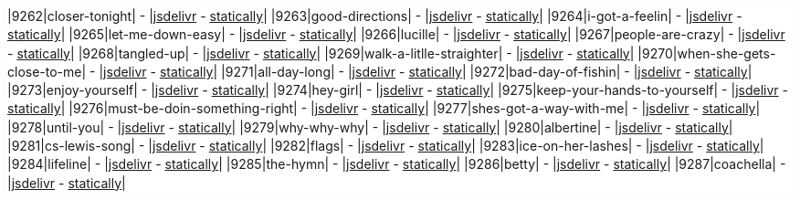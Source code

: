 |9262|closer-tonight| - |[jsdelivr](https://cdn.jsdelivr.net/gh/dbchord/c6-1-3/5001-10000/9001-9500/closer-tonight.png) - [statically](https://cdn.statically.io/gh/dbchord/c6-1-3/i/5001-10000/9001-9500/closer-tonight.png)|
|9263|good-directions| - |[jsdelivr](https://cdn.jsdelivr.net/gh/dbchord/c6-1-3/5001-10000/9001-9500/good-directions.png) - [statically](https://cdn.statically.io/gh/dbchord/c6-1-3/i/5001-10000/9001-9500/good-directions.png)|
|9264|i-got-a-feelin| - |[jsdelivr](https://cdn.jsdelivr.net/gh/dbchord/c6-1-3/5001-10000/9001-9500/i-got-a-feelin.png) - [statically](https://cdn.statically.io/gh/dbchord/c6-1-3/i/5001-10000/9001-9500/i-got-a-feelin.png)|
|9265|let-me-down-easy| - |[jsdelivr](https://cdn.jsdelivr.net/gh/dbchord/c6-1-3/5001-10000/9001-9500/let-me-down-easy.png) - [statically](https://cdn.statically.io/gh/dbchord/c6-1-3/i/5001-10000/9001-9500/let-me-down-easy.png)|
|9266|lucille| - |[jsdelivr](https://cdn.jsdelivr.net/gh/dbchord/c6-1-3/5001-10000/9001-9500/lucille.png) - [statically](https://cdn.statically.io/gh/dbchord/c6-1-3/i/5001-10000/9001-9500/lucille.png)|
|9267|people-are-crazy| - |[jsdelivr](https://cdn.jsdelivr.net/gh/dbchord/c6-1-3/5001-10000/9001-9500/people-are-crazy.png) - [statically](https://cdn.statically.io/gh/dbchord/c6-1-3/i/5001-10000/9001-9500/people-are-crazy.png)|
|9268|tangled-up| - |[jsdelivr](https://cdn.jsdelivr.net/gh/dbchord/c6-1-3/5001-10000/9001-9500/tangled-up.png) - [statically](https://cdn.statically.io/gh/dbchord/c6-1-3/i/5001-10000/9001-9500/tangled-up.png)|
|9269|walk-a-litlle-straighter| - |[jsdelivr](https://cdn.jsdelivr.net/gh/dbchord/c6-1-3/5001-10000/9001-9500/walk-a-litlle-straighter.png) - [statically](https://cdn.statically.io/gh/dbchord/c6-1-3/i/5001-10000/9001-9500/walk-a-litlle-straighter.png)|
|9270|when-she-gets-close-to-me| - |[jsdelivr](https://cdn.jsdelivr.net/gh/dbchord/c6-1-3/5001-10000/9001-9500/when-she-gets-close-to-me.png) - [statically](https://cdn.statically.io/gh/dbchord/c6-1-3/i/5001-10000/9001-9500/when-she-gets-close-to-me.png)|
|9271|all-day-long| - |[jsdelivr](https://cdn.jsdelivr.net/gh/dbchord/c6-1-3/5001-10000/9001-9500/all-day-long.png) - [statically](https://cdn.statically.io/gh/dbchord/c6-1-3/i/5001-10000/9001-9500/all-day-long.png)|
|9272|bad-day-of-fishin| - |[jsdelivr](https://cdn.jsdelivr.net/gh/dbchord/c6-1-3/5001-10000/9001-9500/bad-day-of-fishin.png) - [statically](https://cdn.statically.io/gh/dbchord/c6-1-3/i/5001-10000/9001-9500/bad-day-of-fishin.png)|
|9273|enjoy-yourself| - |[jsdelivr](https://cdn.jsdelivr.net/gh/dbchord/c6-1-3/5001-10000/9001-9500/enjoy-yourself.png) - [statically](https://cdn.statically.io/gh/dbchord/c6-1-3/i/5001-10000/9001-9500/enjoy-yourself.png)|
|9274|hey-girl| - |[jsdelivr](https://cdn.jsdelivr.net/gh/dbchord/c6-1-3/5001-10000/9001-9500/hey-girl.png) - [statically](https://cdn.statically.io/gh/dbchord/c6-1-3/i/5001-10000/9001-9500/hey-girl.png)|
|9275|keep-your-hands-to-yourself| - |[jsdelivr](https://cdn.jsdelivr.net/gh/dbchord/c6-1-3/5001-10000/9001-9500/keep-your-hands-to-yourself.png) - [statically](https://cdn.statically.io/gh/dbchord/c6-1-3/i/5001-10000/9001-9500/keep-your-hands-to-yourself.png)|
|9276|must-be-doin-something-right| - |[jsdelivr](https://cdn.jsdelivr.net/gh/dbchord/c6-1-3/5001-10000/9001-9500/must-be-doin-something-right.png) - [statically](https://cdn.statically.io/gh/dbchord/c6-1-3/i/5001-10000/9001-9500/must-be-doin-something-right.png)|
|9277|shes-got-a-way-with-me| - |[jsdelivr](https://cdn.jsdelivr.net/gh/dbchord/c6-1-3/5001-10000/9001-9500/shes-got-a-way-with-me.png) - [statically](https://cdn.statically.io/gh/dbchord/c6-1-3/i/5001-10000/9001-9500/shes-got-a-way-with-me.png)|
|9278|until-you| - |[jsdelivr](https://cdn.jsdelivr.net/gh/dbchord/c6-1-3/5001-10000/9001-9500/until-you.png) - [statically](https://cdn.statically.io/gh/dbchord/c6-1-3/i/5001-10000/9001-9500/until-you.png)|
|9279|why-why-why| - |[jsdelivr](https://cdn.jsdelivr.net/gh/dbchord/c6-1-3/5001-10000/9001-9500/why-why-why.png) - [statically](https://cdn.statically.io/gh/dbchord/c6-1-3/i/5001-10000/9001-9500/why-why-why.png)|
|9280|albertine| - |[jsdelivr](https://cdn.jsdelivr.net/gh/dbchord/c6-1-3/5001-10000/9001-9500/albertine.png) - [statically](https://cdn.statically.io/gh/dbchord/c6-1-3/i/5001-10000/9001-9500/albertine.png)|
|9281|cs-lewis-song| - |[jsdelivr](https://cdn.jsdelivr.net/gh/dbchord/c6-1-3/5001-10000/9001-9500/cs-lewis-song.png) - [statically](https://cdn.statically.io/gh/dbchord/c6-1-3/i/5001-10000/9001-9500/cs-lewis-song.png)|
|9282|flags| - |[jsdelivr](https://cdn.jsdelivr.net/gh/dbchord/c6-1-3/5001-10000/9001-9500/flags.png) - [statically](https://cdn.statically.io/gh/dbchord/c6-1-3/i/5001-10000/9001-9500/flags.png)|
|9283|ice-on-her-lashes| - |[jsdelivr](https://cdn.jsdelivr.net/gh/dbchord/c6-1-3/5001-10000/9001-9500/ice-on-her-lashes.png) - [statically](https://cdn.statically.io/gh/dbchord/c6-1-3/i/5001-10000/9001-9500/ice-on-her-lashes.png)|
|9284|lifeline| - |[jsdelivr](https://cdn.jsdelivr.net/gh/dbchord/c6-1-3/5001-10000/9001-9500/lifeline.png) - [statically](https://cdn.statically.io/gh/dbchord/c6-1-3/i/5001-10000/9001-9500/lifeline.png)|
|9285|the-hymn| - |[jsdelivr](https://cdn.jsdelivr.net/gh/dbchord/c6-1-3/5001-10000/9001-9500/the-hymn.png) - [statically](https://cdn.statically.io/gh/dbchord/c6-1-3/i/5001-10000/9001-9500/the-hymn.png)|
|9286|betty| - |[jsdelivr](https://cdn.jsdelivr.net/gh/dbchord/c6-1-3/5001-10000/9001-9500/betty.png) - [statically](https://cdn.statically.io/gh/dbchord/c6-1-3/i/5001-10000/9001-9500/betty.png)|
|9287|coachella| - |[jsdelivr](https://cdn.jsdelivr.net/gh/dbchord/c6-1-3/5001-10000/9001-9500/coachella.png) - [statically](https://cdn.statically.io/gh/dbchord/c6-1-3/i/5001-10000/9001-9500/coachella.png)|